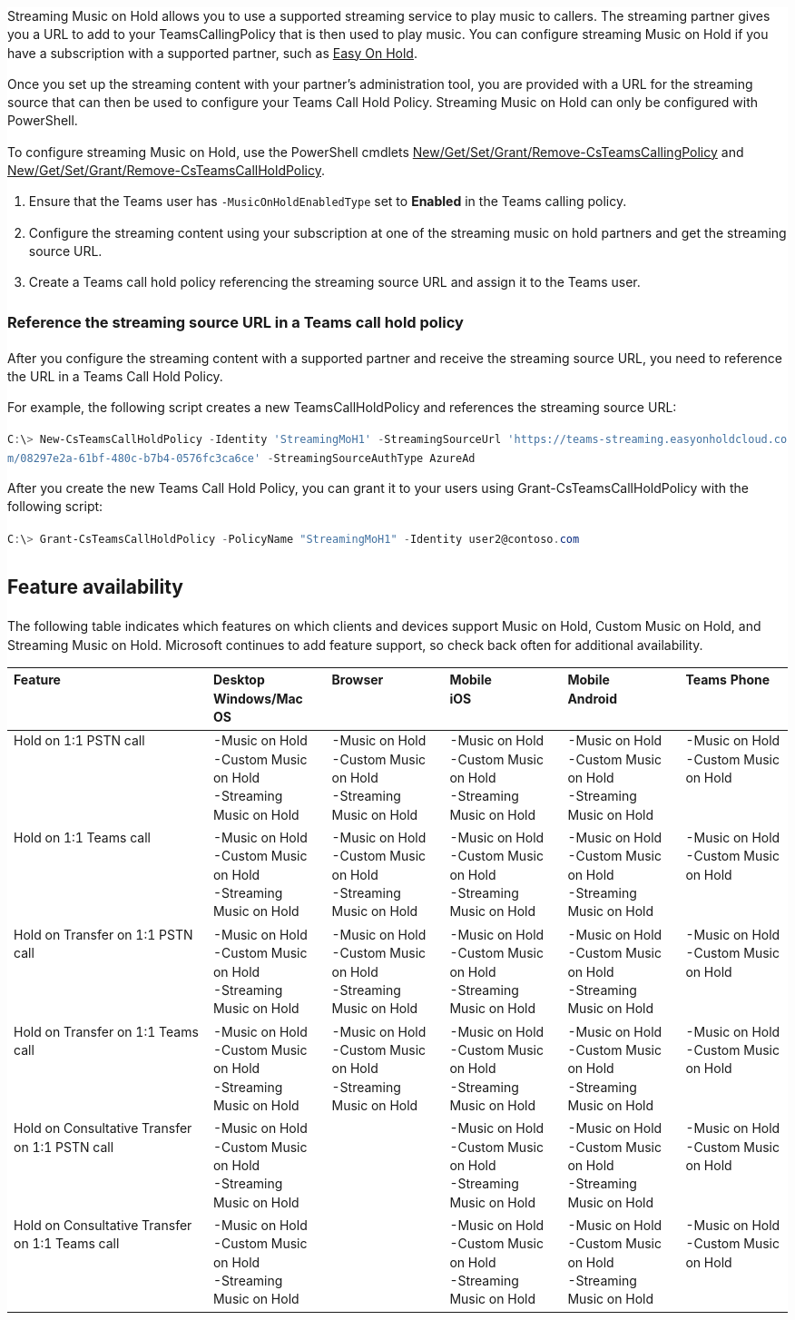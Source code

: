Streaming Music on Hold allows you to use a supported streaming service to play music to callers. The streaming partner gives you a URL to add to your TeamsCallingPolicy that is then used to play music. You can configure streaming Music on Hold if you have a subscription with a supported partner, such as [Easy On Hold](https://easyonhold.com/).

Once you set up the streaming content with your partner’s administration tool, you are provided with a URL for the streaming source that can then be used to configure your Teams Call Hold Policy. Streaming Music on Hold can only be configured with PowerShell.

To configure streaming Music on Hold, use the PowerShell cmdlets [New/Get/Set/Grant/Remove-CsTeamsCallingPolicy](/powershell/module/teams/set-csteamscallingpolicy) and [New/Get/Set/Grant/Remove-CsTeamsCallHoldPolicy](/powershell/module/teams/set-csteamscallholdpolicy).

1. Ensure that the Teams user has `-MusicOnHoldEnabledType` set to **Enabled** in the Teams calling policy.

1. Configure the streaming content using your subscription at one of the streaming music on hold partners and get the streaming source URL.

1. Create a Teams call hold policy referencing the streaming source URL and assign it to the Teams user.

### Reference the streaming source URL in a Teams call hold policy

After you configure the streaming content with a supported partner and receive the streaming source URL, you need to reference the URL in a Teams Call Hold Policy.  

For example, the following script creates a new TeamsCallHoldPolicy and references the streaming source URL:

```powershell
C:\> New-CsTeamsCallHoldPolicy -Identity 'StreamingMoH1' -StreamingSourceUrl 'https://teams-streaming.easyonholdcloud.com/08297e2a-61bf-480c-b7b4-0576fc3ca6ce' -StreamingSourceAuthType AzureAd
```

After you create the new Teams Call Hold Policy, you can grant it to your users using Grant-CsTeamsCallHoldPolicy with the following script:

```powershell
C:\> Grant-CsTeamsCallHoldPolicy -PolicyName "StreamingMoH1" -Identity user2@contoso.com 
```

## Feature availability

The following table indicates which features on which clients and devices support Music on Hold, Custom Music on Hold, and Streaming Music on Hold. Microsoft continues to add feature support, so check back often for additional availability.

| Feature | Desktop <br> Windows/Mac OS | Browser | Mobile <br> iOS | Mobile <br> Android | Teams Phone |
| :------------| :------- | :------- | :------- | :------- | :------- |
| Hold on 1:1 PSTN call | -Music on Hold<br>-Custom Music on Hold<br>-Streaming Music on Hold | -Music on Hold<br>-Custom Music on Hold<br>-Streaming Music on Hold | -Music on Hold<br>-Custom Music on Hold<br>-Streaming Music on Hold | -Music on Hold<br>-Custom Music on Hold<br>-Streaming Music on Hold | -Music on Hold<br>-Custom Music on Hold |
| Hold on 1:1 Teams call | -Music on Hold<br>-Custom Music on Hold<br>-Streaming Music on Hold | -Music on Hold<br>-Custom Music on Hold<br>-Streaming Music on Hold | -Music on Hold<br>-Custom Music on Hold<br>-Streaming Music on Hold | -Music on Hold<br>-Custom Music on Hold<br>-Streaming Music on Hold | -Music on Hold<br>-Custom Music on Hold |
| Hold on Transfer on 1:1 PSTN call | -Music on Hold<br>-Custom Music on Hold<br>-Streaming Music on Hold | -Music on Hold<br>-Custom Music on Hold<br>-Streaming Music on Hold | -Music on Hold<br>-Custom Music on Hold<br>-Streaming Music on Hold | -Music on Hold<br>-Custom Music on Hold<br>-Streaming Music on Hold | -Music on Hold<br>-Custom Music on Hold | 
| Hold on Transfer on 1:1 Teams call | -Music on Hold<br>-Custom Music on Hold<br>-Streaming Music on Hold | -Music on Hold<br>-Custom Music on Hold<br>-Streaming Music on Hold | -Music on Hold<br>-Custom Music on Hold<br>-Streaming Music on Hold | -Music on Hold<br>-Custom Music on Hold<br>-Streaming Music on Hold | -Music on Hold<br>-Custom Music on Hold | 
| Hold on Consultative Transfer on 1:1 PSTN call |-Music on Hold<br>-Custom Music on Hold<br>-Streaming Music on Hold || -Music on Hold<br>-Custom Music on Hold<br>-Streaming Music on Hold | -Music on Hold<br>-Custom Music on Hold<br>-Streaming Music on Hold | -Music on Hold<br>-Custom Music on Hold |
| Hold on Consultative Transfer on 1:1 Teams call |-Music on Hold<br>-Custom Music on Hold<br>-Streaming Music on Hold || -Music on Hold<br>-Custom Music on Hold<br>-Streaming Music on Hold | -Music on Hold<br>-Custom Music on Hold<br>-Streaming Music on Hold | -Music on Hold<br>-Custom Music on Hold |
